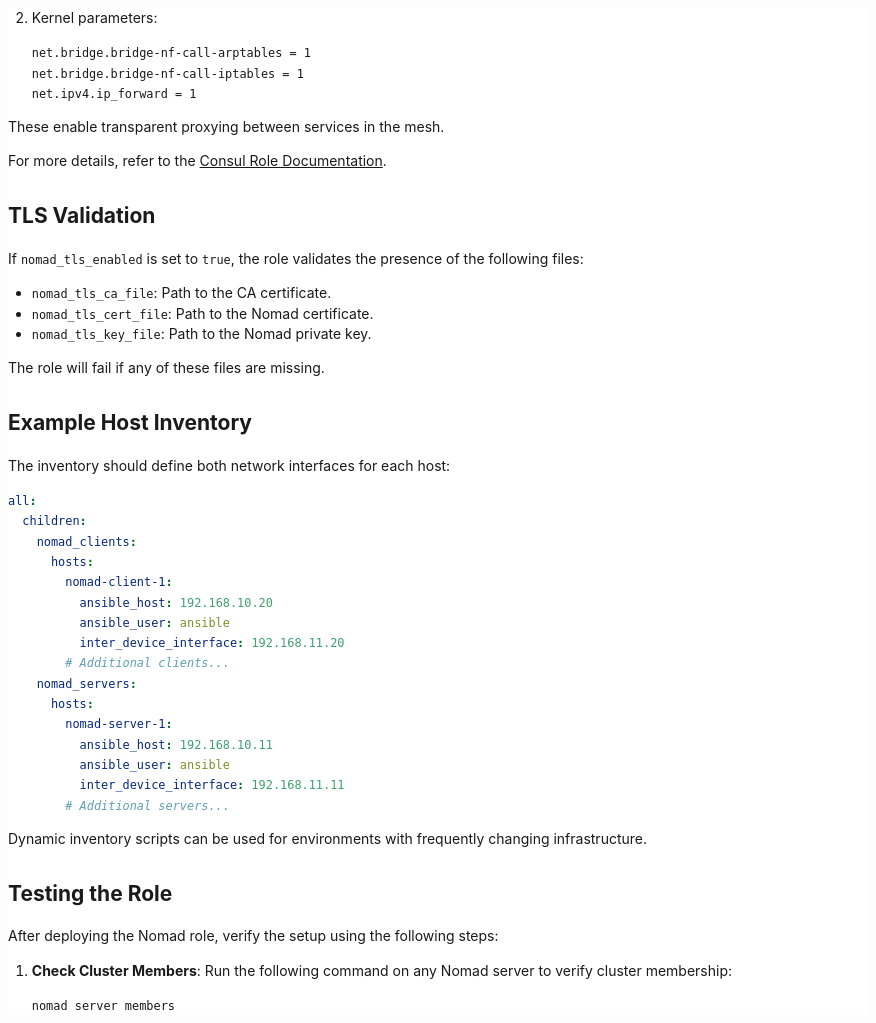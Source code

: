 2. Kernel parameters:
   ```
   net.bridge.bridge-nf-call-arptables = 1
   net.bridge.bridge-nf-call-iptables = 1
   net.ipv4.ip_forward = 1
   ```

These enable transparent proxying between services in the mesh.

For more details, refer to the [Consul Role Documentation](../consul/README.md).

## TLS Validation

If `nomad_tls_enabled` is set to `true`, the role validates the presence of the following files:

- `nomad_tls_ca_file`: Path to the CA certificate.
- `nomad_tls_cert_file`: Path to the Nomad certificate.
- `nomad_tls_key_file`: Path to the Nomad private key.

The role will fail if any of these files are missing.

## Example Host Inventory

The inventory should define both network interfaces for each host:

```yaml
all:
  children:
    nomad_clients:
      hosts:
        nomad-client-1:
          ansible_host: 192.168.10.20
          ansible_user: ansible
          inter_device_interface: 192.168.11.20
        # Additional clients...
    nomad_servers:
      hosts:
        nomad-server-1:
          ansible_host: 192.168.10.11
          ansible_user: ansible
          inter_device_interface: 192.168.11.11
        # Additional servers...
```

Dynamic inventory scripts can be used for environments with frequently changing infrastructure.

## Testing the Role

After deploying the Nomad role, verify the setup using the following steps:

1. **Check Cluster Members**:
   Run the following command on any Nomad server to verify cluster membership:

   ```bash
   nomad server members
   ```
